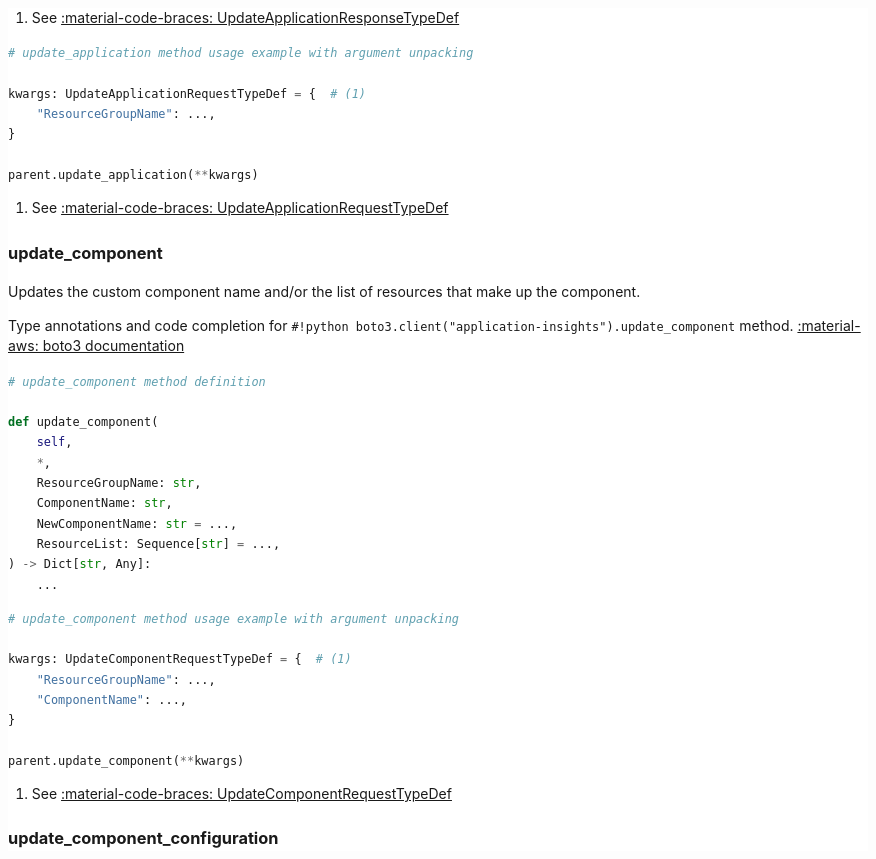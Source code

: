 1. See [:material-code-braces: UpdateApplicationResponseTypeDef](./type_defs.md#updateapplicationresponsetypedef)


```python
# update_application method usage example with argument unpacking

kwargs: UpdateApplicationRequestTypeDef = {  # (1)
    "ResourceGroupName": ...,
}

parent.update_application(**kwargs)
```

1. See [:material-code-braces: UpdateApplicationRequestTypeDef](./type_defs.md#updateapplicationrequesttypedef)

### update\_component

Updates the custom component name and/or the list of resources that make up the
component.

Type annotations and code completion for `#!python boto3.client("application-insights").update_component` method.
[:material-aws: boto3 documentation](https://boto3.amazonaws.com/v1/documentation/api/latest/reference/services/application-insights/client/update_component.html)

```python
# update_component method definition

def update_component(
    self,
    *,
    ResourceGroupName: str,
    ComponentName: str,
    NewComponentName: str = ...,
    ResourceList: Sequence[str] = ...,
) -> Dict[str, Any]:
    ...
```

```python
# update_component method usage example with argument unpacking

kwargs: UpdateComponentRequestTypeDef = {  # (1)
    "ResourceGroupName": ...,
    "ComponentName": ...,
}

parent.update_component(**kwargs)
```

1. See [:material-code-braces: UpdateComponentRequestTypeDef](./type_defs.md#updatecomponentrequesttypedef)

### update\_component\_configuration
